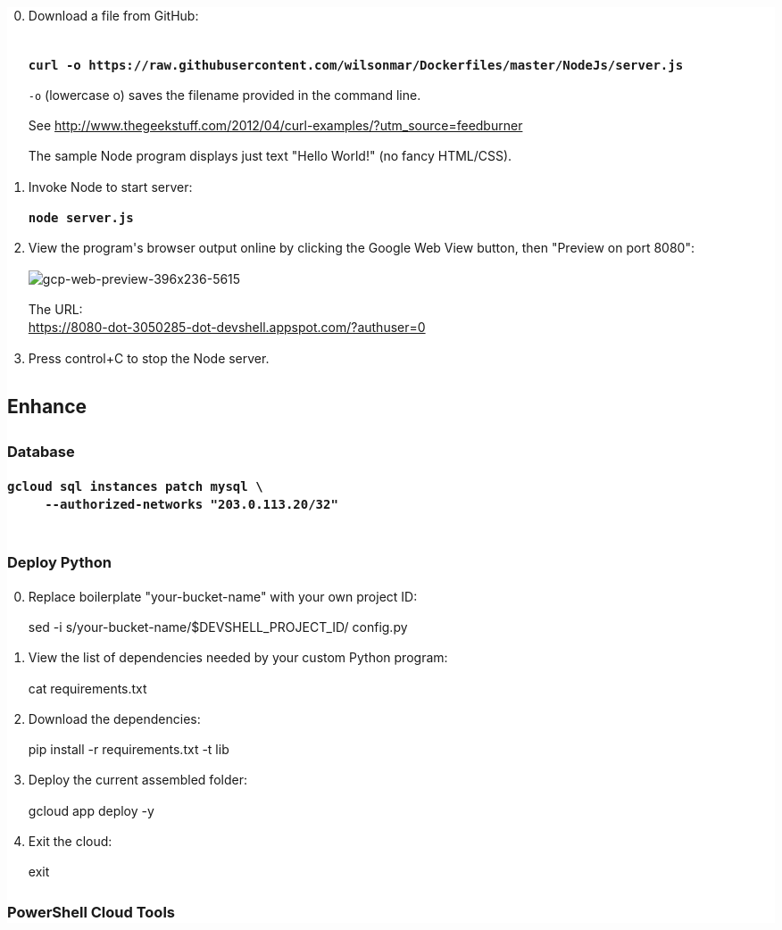 0. Download a file from GitHub:

   <pre><strong>
   curl -o https://raw.githubusercontent.com/wilsonmar/Dockerfiles/master/NodeJs/server.js
   </strong></pre>

   `-o` (lowercase o) saves the filename provided in the command line.

   See http://www.thegeekstuff.com/2012/04/curl-examples/?utm_source=feedburner

   The sample Node program displays just text "Hello World!" (no fancy HTML/CSS).

0. Invoke Node to start server:

   <pre><strong>node server.js</strong></pre>

0. View the program's browser output online by clicking the Google Web View button,
   then "Preview on port 8080":

   ![gcp-web-preview-396x236-5615](https://user-images.githubusercontent.com/300046/33445629-9e42da7a-d5ba-11e7-9bf1-fc3296a6071c.png)

   The URL:<br />
   https://8080-dot-3050285-dot-devshell.appspot.com/?authuser=0

0. Press control+C to stop the Node server.


## Enhance

   ### Database

   <pre><strong>gcloud sql instances patch mysql \
     --authorized-networks "203.0.113.20/32"
   </strong></pre>


   ### Deploy Python

0. Replace boilerplate "your-bucket-name" with your own project ID:

   sed -i s/your-bucket-name/$DEVSHELL_PROJECT_ID/ config.py

0. View the list of dependencies needed by your custom Python program:

   cat requirements.txt

0. Download the dependencies:

   pip install -r requirements.txt -t lib

0. Deploy the current assembled folder:

   gcloud app deploy -y

0. Exit the cloud:

   exit


### PowerShell Cloud Tools
